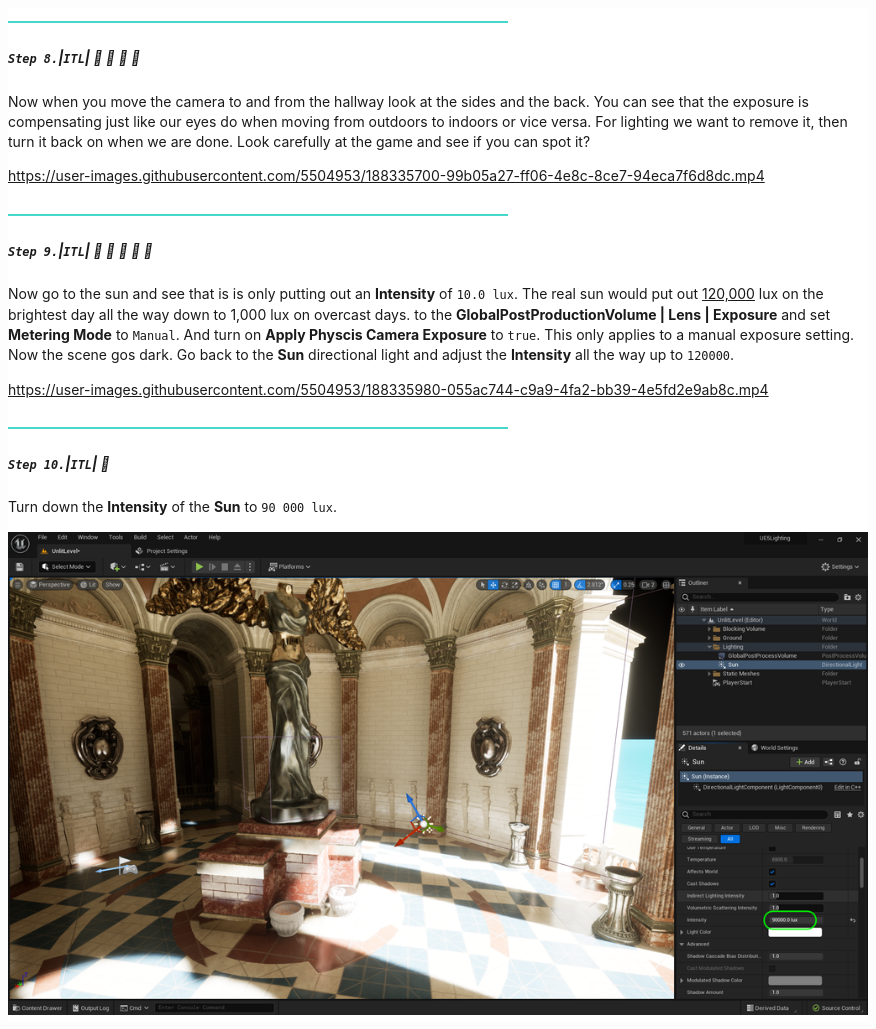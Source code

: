 ![](../images/line2.png)

##### `Step 8.`\|`ITL`| :small_orange_diamond: :small_blue_diamond: :small_blue_diamond: :small_blue_diamond:

Now when you move the camera to and from the hallway look at the sides and the back.  You can see that the exposure is compensating just like our eyes do when moving from outdoors to indoors or vice versa.  For lighting we want to remove it, then turn it back on when we are done.  Look carefully at the game and see if you can spot it?

https://user-images.githubusercontent.com/5504953/188335700-99b05a27-ff06-4e8c-8ce7-94eca7f6d8dc.mp4

![](../images/line2.png)

##### `Step 9.`\|`ITL`| :small_orange_diamond: :small_blue_diamond: :small_blue_diamond: :small_blue_diamond: :small_blue_diamond:

Now go to the sun and see that is is only putting out an **Intensity** of `10.0 lux`.  The real sun  would put out [120,000](https://en.wikipedia.org/wiki/Daylight) lux on the brightest day all the way down to 1,000 lux on overcast days. to the **GlobalPostProductionVolume | Lens | Exposure** and set **Metering Mode** to `Manual`.  And turn on **Apply Physcis Camera Exposure** to `true`. This only applies to a manual exposure setting. Now the scene gos dark.  Go back to the **Sun** directional light and adjust the **Intensity** all the way up to `120000`.

https://user-images.githubusercontent.com/5504953/188335980-055ac744-c9a9-4fa2-bb39-4e5fd2e9ab8c.mp4

![](../images/line2.png)

##### `Step 10.`\|`ITL`| :large_blue_diamond:

Turn down the **Intensity** of the **Sun** to `90 000 lux`.

![sun 90k lutz](images/90klutz.png)
